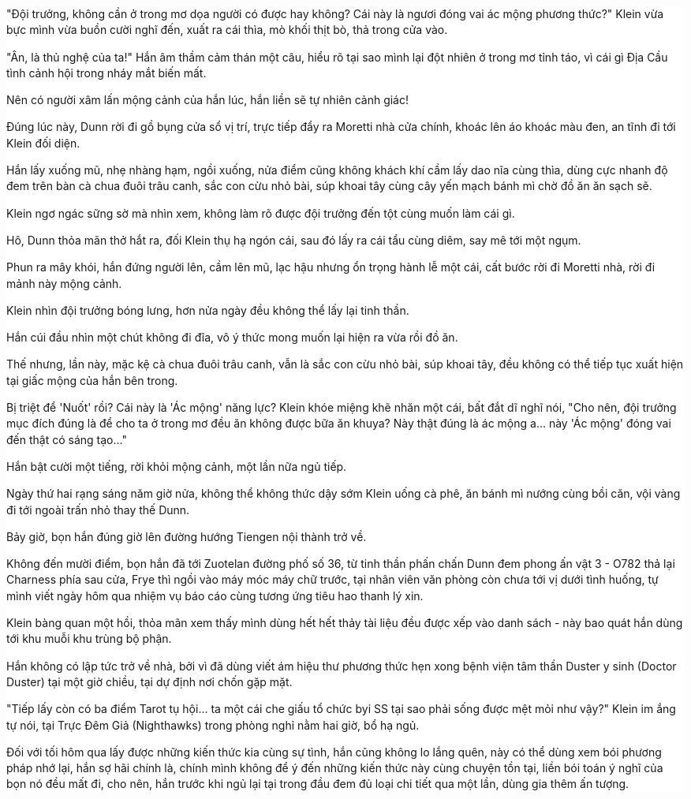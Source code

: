 "Đội trưởng, không cần ở trong mơ dọa người có được hay không? Cái này là ngươi đóng vai ác mộng phương thức?" Klein vừa bực mình vừa buồn cười nghĩ đến, xuất ra cái thìa, mò khối thịt bò, thả trong cửa vào.

"Ân, là thủ nghệ của ta!" Hắn âm thầm cảm thán một câu, hiểu rõ tại sao mình lại đột nhiên ở trong mơ tỉnh táo, vì cái gì Địa Cầu tình cảnh hội trong nháy mắt biến mất.

Nên có người xâm lấn mộng cảnh của hắn lúc, hắn liền sẽ tự nhiên cảnh giác!

Đúng lúc này, Dunn rời đi gồ bụng cửa sổ vị trí, trực tiếp đẩy ra Moretti nhà cửa chính, khoác lên áo khoác màu đen, an tĩnh đi tới Klein đối diện.

Hắn lấy xuống mũ, nhẹ nhàng hạm, ngồi xuống, nửa điểm cũng không khách khí cầm lấy dao nĩa cùng thìa, dùng cực nhanh độ đem trên bàn cà chua đuôi trâu canh, sắc con cừu nhỏ bài, súp khoai tây cùng cây yến mạch bánh mì chờ đồ ăn ăn sạch sẽ.

Klein ngơ ngác sững sờ mà nhìn xem, không làm rõ được đội trưởng đến tột cùng muốn làm cái gì.

Hô, Dunn thỏa mãn thở hắt ra, đối Klein thụ hạ ngón cái, sau đó lấy ra cái tẩu cùng diêm, say mê tới một ngụm.

Phun ra mây khói, hắn đứng người lên, cầm lên mũ, lạc hậu nhưng ổn trọng hành lễ một cái, cất bước rời đi Moretti nhà, rời đi mảnh này mộng cảnh.

Klein nhìn đội trưởng bóng lưng, hơn nửa ngày đều không thể lấy lại tinh thần.

Hắn cúi đầu nhìn một chút không đi đĩa, vô ý thức mong muốn lại hiện ra vừa rồi đồ ăn.

Thế nhưng, lần này, mặc kệ cà chua đuôi trâu canh, vẫn là sắc con cừu nhỏ bài, súp khoai tây, đều không có thể tiếp tục xuất hiện tại giấc mộng của hắn bên trong.

Bị triệt để 'Nuốt' rồi? Cái này là 'Ác mộng' năng lực? Klein khóe miệng khẽ nhăn một cái, bất đắt dĩ nghĩ nói, "Cho nên, đội trưởng mục đích đúng là để cho ta ở trong mơ đều ăn không được bữa ăn khuya? Này thật đúng là ác mộng a... này 'Ác mộng' đóng vai đến thật có sáng tạo..."

Hắn bật cười một tiếng, rời khỏi mộng cảnh, một lần nữa ngủ tiếp.

Ngày thứ hai rạng sáng năm giờ nửa, không thể không thức dậy sớm Klein uống cà phê, ăn bánh mì nướng cùng bồi căn, vội vàng đi tới ngoài trấn nhỏ thay thế Dunn.

Bảy giờ, bọn hắn đúng giờ lên đường hướng Tiengen nội thành trở về.

Không đến mười điểm, bọn hắn đã tới Zuotelan đường phố số 36, từ tinh thần phấn chấn Dunn đem phong ấn vật 3 - O782 thả lại Charness phía sau cửa, Frye thì ngồi vào máy móc máy chữ trước, tại nhân viên văn phòng còn chưa tới vị dưới tình huống, tự mình viết ngày hôm qua nhiệm vụ báo cáo cùng tương ứng tiêu hao thanh lý xin.

Klein bàng quan một hồi, thỏa mãn xem thấy mình dùng hết hết thảy tài liệu đều được xếp vào danh sách - này bao quát hắn dùng tới khu muỗi khu trùng bộ phận.

Hắn không có lập tức trở về nhà, bởi vì đã dùng viết ám hiệu thư phương thức hẹn xong bệnh viện tâm thần Duster y sinh (Doctor Duster) tại một giờ chiều, tại dự định nơi chốn gặp mặt.

"Tiếp lấy còn có ba điểm Tarot tụ hội... ta một cái che giấu tổ chức byi SS tại sao phải sống được mệt mỏi như vậy?" Klein im ắng tự nói, tại Trực Đêm Giả (Nighthawks) trong phòng nghỉ nằm hai giờ, bổ hạ ngủ.

Đối với tối hôm qua lấy được những kiến thức kia cùng sự tình, hắn cũng không lo lắng quên, này có thể dùng xem bói phương pháp nhớ lại, hắn sợ hãi chính là, chính mình không để ý đến những kiến thức này cùng chuyện tồn tại, liền bói toán ý nghĩ của bọn nó đều mất đi, cho nên, hắn trước khi ngủ lại tại trong đầu đem đủ loại chi tiết qua một lần, dùng gia thêm ấn tượng.
